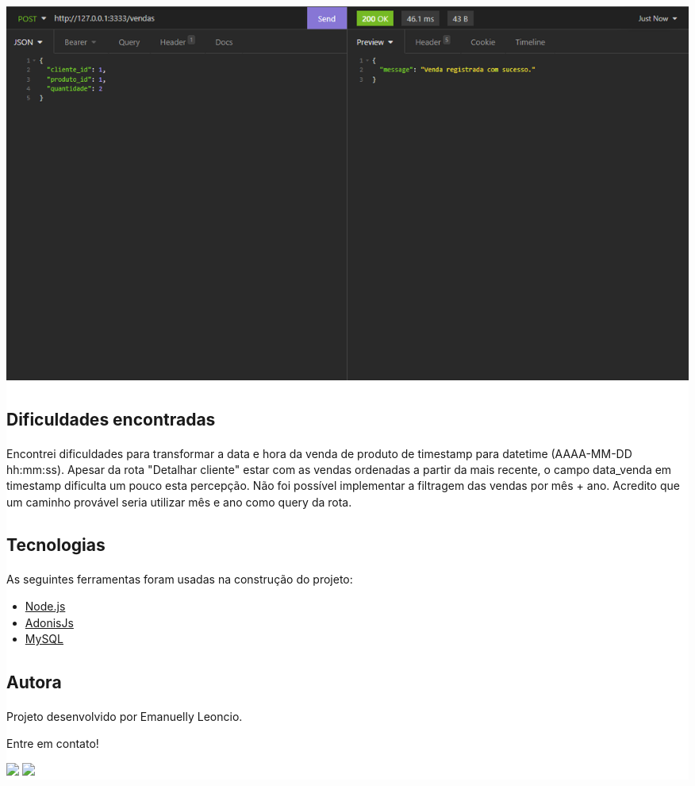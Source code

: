 ![vender](https://github.com/emanuellyleoncio/api-livraria/blob/main/public/readme_images/venda.PNG)

## Dificuldades encontradas

Encontrei dificuldades para transformar a data e hora da venda de produto de timestamp para datetime (AAAA-MM-DD hh:mm:ss). Apesar da rota "Detalhar cliente" estar com as vendas ordenadas a partir da mais recente, o campo data_venda em timestamp dificulta um pouco esta percepção.
Não foi possível implementar a filtragem das vendas por mês + ano. Acredito que um caminho provável seria utilizar mês e ano como query da rota.

## Tecnologias

As seguintes ferramentas foram usadas na construção do projeto:

- [Node.js](https://nodejs.org/en/)
- [AdonisJs](https://adonisjs.com/)
- [MySQL](https://www.mysql.com/)

## Autora

Projeto desenvolvido por Emanuelly Leoncio.

Entre em contato!

<div> 
  <a href = "mailto:manuleoncio01@gmail.com"><img src="https://img.shields.io/badge/Gmail-D14836?style=for-the-badge&logo=gmail&logoColor=white" target="_blank"></a>
  <a href="https://www.linkedin.com/in/emanuellyleoncio/" target="_blank"><img src="https://img.shields.io/badge/-LinkedIn-%230077B5?style=for-the-badge&logo=linkedin&logoColor=white" target="_blank"></a>
</div>
